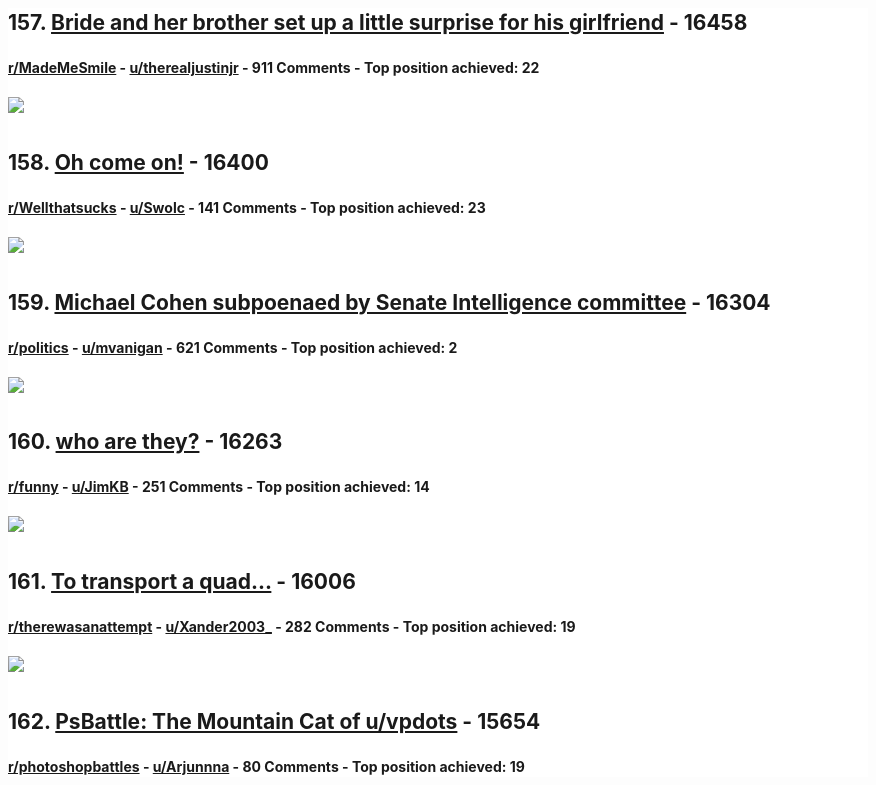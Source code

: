 ## 157. [Bride and her brother set up a little surprise for his girlfriend](http://reddit.com/r/MadeMeSmile/comments/ajcn82/bride_and_her_brother_set_up_a_little_surprise/) - 16458
#### [r/MadeMeSmile](http://reddit.com/r/MadeMeSmile) - [u/therealjustinjr](http://reddit.com/u/therealjustinjr) - 911 Comments - Top position achieved: 22

<a href="https://v.redd.it/jhuwsxmpmdc21"><img src="https://b.thumbs.redditmedia.com/H4x7ebV9K54BEaAkX6zJV1DReyOBhuwygjKKegMztKE.jpg"></img></a>

## 158. [Oh come on!](http://reddit.com/r/Wellthatsucks/comments/aj76cy/oh_come_on/) - 16400
#### [r/Wellthatsucks](http://reddit.com/r/Wellthatsucks) - [u/Swolc](http://reddit.com/u/Swolc) - 141 Comments - Top position achieved: 23

<a href="https://v.redd.it/yr1vxkfzx9c21"><img src="https://b.thumbs.redditmedia.com/oe9jtAAtril0Xr8B0xCxOOjU_9EPx4MTc6UWzjIfu-Y.jpg"></img></a>

## 159. [Michael Cohen subpoenaed by Senate Intelligence committee](http://reddit.com/r/politics/comments/aje4eb/michael_cohen_subpoenaed_by_senate_intelligence/) - 16304
#### [r/politics](http://reddit.com/r/politics) - [u/mvanigan](http://reddit.com/u/mvanigan) - 621 Comments - Top position achieved: 2

<a href="https://www.cnn.com/2019/01/24/politics/michael-cohen-subpoenaed-senate-intelligence-committee/index.html"><img src="https://b.thumbs.redditmedia.com/g4CDw6JImtkoRIDxoB-2k_ZkQZhP_s6tVjVfU8hfE_Q.jpg"></img></a>

## 160. [who are they?](http://reddit.com/r/funny/comments/ajcwe7/who_are_they/) - 16263
#### [r/funny](http://reddit.com/r/funny) - [u/JimKB](http://reddit.com/u/JimKB) - 251 Comments - Top position achieved: 14

<a href="https://i.redd.it/oawprikurdc21.jpg"><img src="https://a.thumbs.redditmedia.com/BMNvt6Z6x4N7CUkMmYEv5RiGEL7_SB-4ikMsJ2c8kI4.jpg"></img></a>

## 161. [To transport a quad...](http://reddit.com/r/therewasanattempt/comments/ajhuzq/to_transport_a_quad/) - 16006
#### [r/therewasanattempt](http://reddit.com/r/therewasanattempt) - [u/Xander2003_](http://reddit.com/u/Xander2003_) - 282 Comments - Top position achieved: 19

<a href="https://i.redd.it/jaxurbj02gc21.jpg"><img src="https://b.thumbs.redditmedia.com/YMSt9-OHpd2SmxytpTL_2hs3Pbatx0Q_GcjsEBJmchA.jpg"></img></a>

## 162. [PsBattle: The Mountain Cat of u/vpdots](http://reddit.com/r/photoshopbattles/comments/ajgkus/psbattle_the_mountain_cat_of_uvpdots/) - 15654
#### [r/photoshopbattles](http://reddit.com/r/photoshopbattles) - [u/Arjunnna](http://reddit.com/u/Arjunnna) - 80 Comments - Top position achieved: 19

